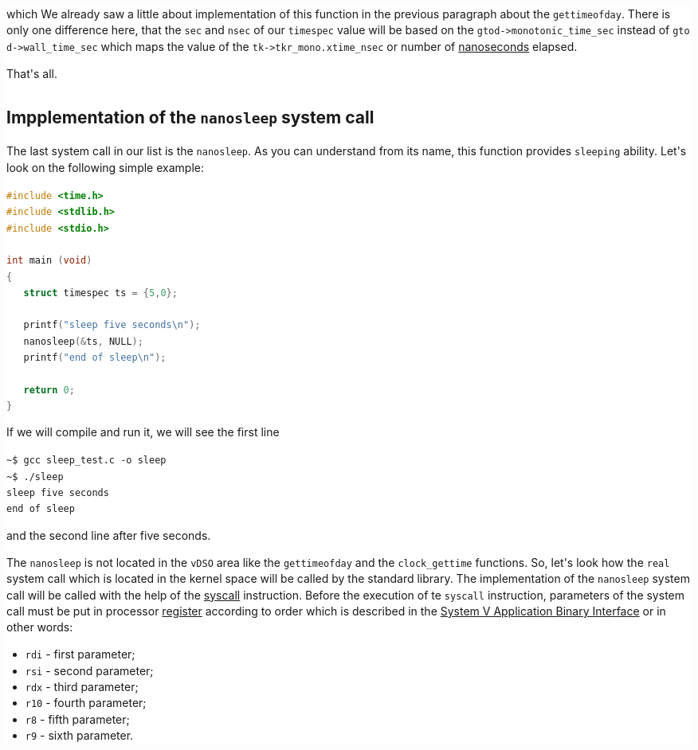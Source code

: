 which We already saw a little about implementation of this function in the previous paragraph about the `gettimeofday`. There is only one difference here, that the `sec` and `nsec` of our `timespec` value will be based on the `gtod->monotonic_time_sec` instead of `gtod->wall_time_sec` which maps the value of the `tk->tkr_mono.xtime_nsec` or number of [nanoseconds](https://en.wikipedia.org/wiki/Nanosecond) elapsed.

That's all.

Impplementation of the `nanosleep` system call
--------------------------------------------------------------------------------

The last system call in our list is the `nanosleep`. As you can understand from its name, this function provides `sleeping` ability. Let's look on the following simple example:

```C
#include <time.h>
#include <stdlib.h>
#include <stdio.h>

int main (void)
{    
   struct timespec ts = {5,0};

   printf("sleep five seconds\n");
   nanosleep(&ts, NULL);
   printf("end of sleep\n");

   return 0;
}
```

If we will compile and run it, we will see the first line

```
~$ gcc sleep_test.c -o sleep
~$ ./sleep
sleep five seconds
end of sleep
```

and the second line after five seconds.

The `nanosleep` is not located in the `vDSO` area like the `gettimeofday` and the `clock_gettime` functions. So, let's look how the `real` system call which is located in the kernel space will be called by the standard library. The implementation of the `nanosleep` system call will be called with the help of the [syscall](http://www.felixcloutier.com/x86/SYSCALL.html) instruction. Before the execution of te `syscall` instruction, parameters of the system call must be put in processor [register](https://en.wikipedia.org/wiki/Processor_register) according to order which is described in the [System V Application Binary Interface](http://www.x86-64.org/documentation/abi.pdf) or in other words:

* `rdi` - first parameter;
* `rsi` - second parameter;
* `rdx` - third parameter;
* `r10` - fourth parameter;
* `r8` - fifth parameter;
* `r9` - sixth parameter.
